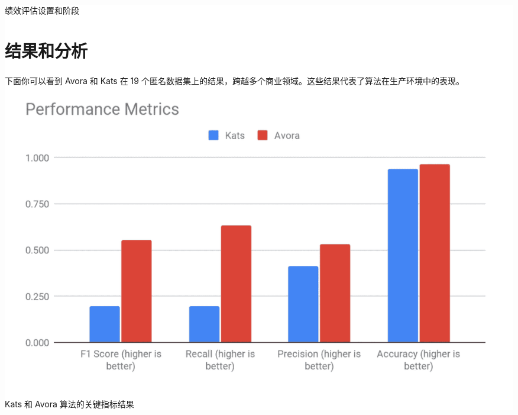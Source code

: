 绩效评估设置和阶段

# 结果和分析

下面你可以看到 Avora 和 Kats 在 19 个匿名数据集上的结果，跨越多个商业领域。这些结果代表了算法在生产环境中的表现。

![](img/f92421ea6944e996bf685ffcdc9048cd.png)

Kats 和 Avora 算法的关键指标结果
